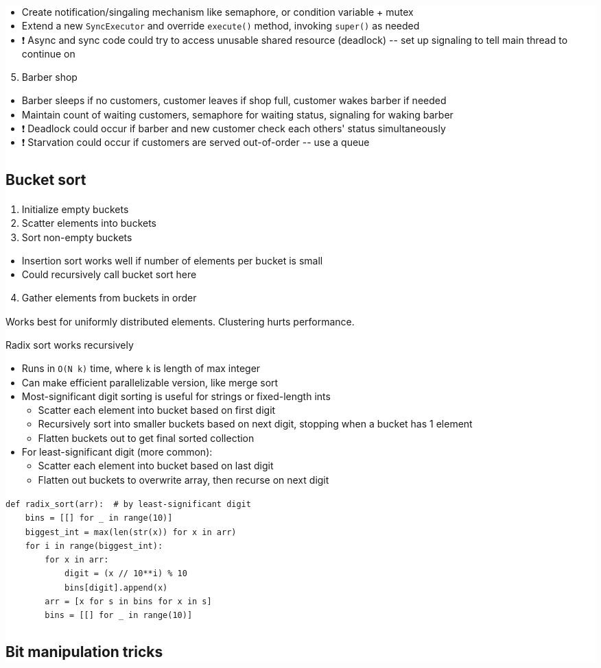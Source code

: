   * Create notification/singaling mechanism like semaphore, or condition 
  variable + mutex
  * Extend a new `SyncExecutor` and override `execute()` method, invoking
    `super()` as needed
  * ❗️ Async and sync code could try to access unusable shared resource
    (deadlock) -- set up signaling to tell main thread to continue on
5. Barber shop 
  * Barber sleeps if no customers, customer leaves if shop full, customer wakes
    barber if needed
  * Maintain count of waiting customers, semaphore for waiting status, signaling
    for waking barber
  * ❗️ Deadlock could occur if barber and new customer check each others' status
    simultaneously
  * ❗️ Starvation could occur if customers are served out-of-order -- use a
    queue

## Bucket sort

1. Initialize empty buckets
2. Scatter elements into buckets
3. Sort non-empty buckets
  * Insertion sort works well if number of elements per bucket is small
  * Could recursively call bucket sort here
4. Gather elements from buckets in order

Works best for uniformly distributed elements. Clustering hurts performance.

Radix sort works recursively
  * Runs in `O(N k)` time, where `k` is length of max integer
  * Can make efficient parallelizable version, like merge sort
  * Most-significant digit sorting is useful for strings or fixed-length ints
    * Scatter each element into bucket based on first digit
    * Recursively sort into smaller buckets based on next digit, stopping when
      a bucket has 1 element
    * Flatten buckets out to get final sorted collection
  * For least-significant digit (more common):
    * Scatter each element into bucket based on last digit
    * Flatten out buckets to overwrite array, then recurse on next digit

```
def radix_sort(arr):  # by least-significant digit
    bins = [[] for _ in range(10)]
    biggest_int = max(len(str(x)) for x in arr)
    for i in range(biggest_int):
        for x in arr:
            digit = (x // 10**i) % 10
            bins[digit].append(x)
        arr = [x for s in bins for x in s]
        bins = [[] for _ in range(10)]
```

## Bit manipulation tricks
